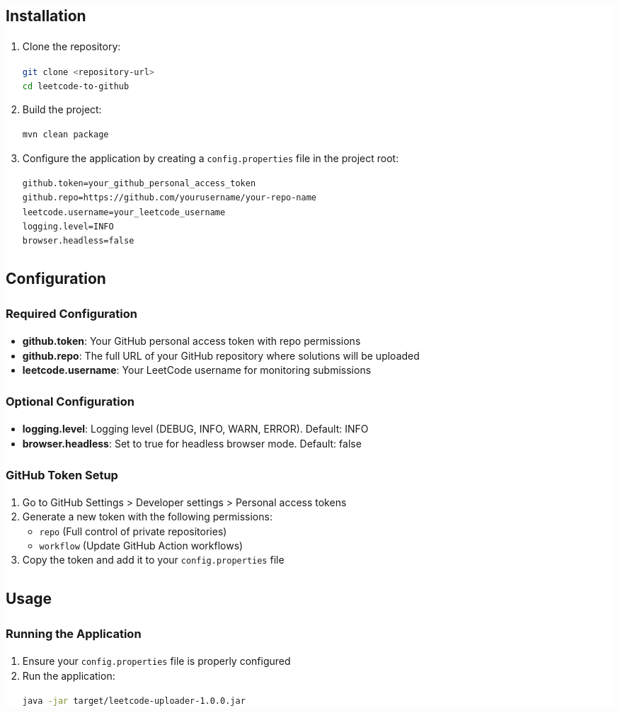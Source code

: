## Installation

1. Clone the repository:

   ```bash
   git clone <repository-url>
   cd leetcode-to-github
   ```

2. Build the project:

   ```bash
   mvn clean package
   ```

3. Configure the application by creating a `config.properties` file in the project root:
   ```properties
   github.token=your_github_personal_access_token
   github.repo=https://github.com/yourusername/your-repo-name
   leetcode.username=your_leetcode_username
   logging.level=INFO
   browser.headless=false
   ```

## Configuration

### Required Configuration

- **github.token**: Your GitHub personal access token with repo permissions
- **github.repo**: The full URL of your GitHub repository where solutions will be uploaded
- **leetcode.username**: Your LeetCode username for monitoring submissions

### Optional Configuration

- **logging.level**: Logging level (DEBUG, INFO, WARN, ERROR). Default: INFO
- **browser.headless**: Set to true for headless browser mode. Default: false

### GitHub Token Setup

1. Go to GitHub Settings > Developer settings > Personal access tokens
2. Generate a new token with the following permissions:
   - `repo` (Full control of private repositories)
   - `workflow` (Update GitHub Action workflows)
3. Copy the token and add it to your `config.properties` file

## Usage

### Running the Application

1. Ensure your `config.properties` file is properly configured
2. Run the application:
   ```bash
   java -jar target/leetcode-uploader-1.0.0.jar
   ```
